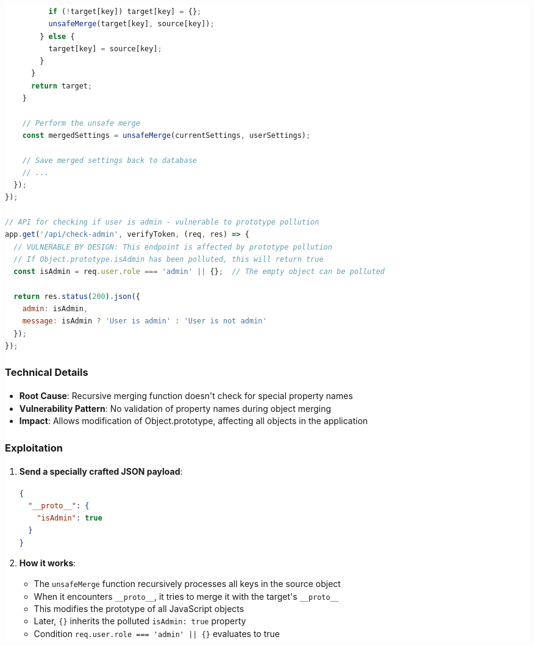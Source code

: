 ```javascript
          if (!target[key]) target[key] = {};
          unsafeMerge(target[key], source[key]);
        } else {
          target[key] = source[key];
        }
      }
      return target;
    }
    
    // Perform the unsafe merge
    const mergedSettings = unsafeMerge(currentSettings, userSettings);
    
    // Save merged settings back to database
    // ...
  });
});

// API for checking if user is admin - vulnerable to prototype pollution
app.get('/api/check-admin', verifyToken, (req, res) => {
  // VULNERABLE BY DESIGN: This endpoint is affected by prototype pollution
  // If Object.prototype.isAdmin has been polluted, this will return true
  const isAdmin = req.user.role === 'admin' || {};  // The empty object can be polluted
  
  return res.status(200).json({
    admin: isAdmin,
    message: isAdmin ? 'User is admin' : 'User is not admin'
  });
});
```

### Technical Details

- **Root Cause**: Recursive merging function doesn't check for special property names
- **Vulnerability Pattern**: No validation of property names during object merging
- **Impact**: Allows modification of Object.prototype, affecting all objects in the application

### Exploitation

1. **Send a specially crafted JSON payload**:
   ```json
   {
     "__proto__": {
       "isAdmin": true
     }
   }
   ```

2. **How it works**:
   - The `unsafeMerge` function recursively processes all keys in the source object
   - When it encounters `__proto__`, it tries to merge it with the target's `__proto__`
   - This modifies the prototype of all JavaScript objects
   - Later, `{}` inherits the polluted `isAdmin: true` property
   - Condition `req.user.role === 'admin' || {}` evaluates to true
